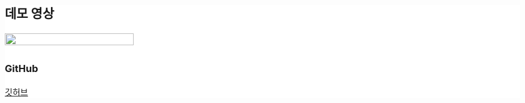 ## 데모 영상

<img src="https://github.com/DaeYoungee/GitBlog/assets/121485300/042a980f-871f-4dbc-922c-3727d368afaf" width="50%" height="100%"/>

### GitHub

[깃허브](https://github.com/DaeYoungee/Kotlin_DeepDive)
